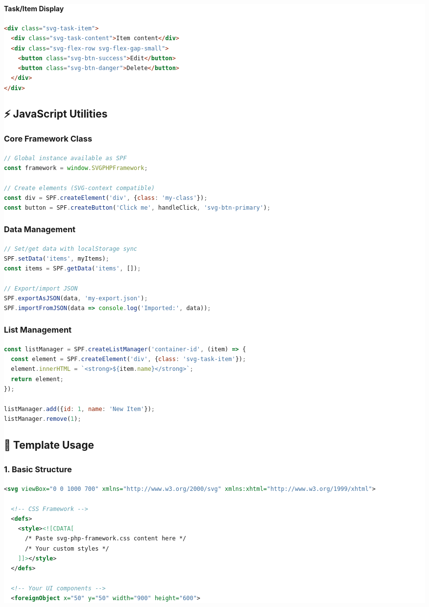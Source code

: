 #### Task/Item Display
```html
<div class="svg-task-item">
  <div class="svg-task-content">Item content</div>
  <div class="svg-flex-row svg-flex-gap-small">
    <button class="svg-btn-success">Edit</button>
    <button class="svg-btn-danger">Delete</button>
  </div>
</div>
```

## ⚡ JavaScript Utilities

### Core Framework Class
```javascript
// Global instance available as SPF
const framework = window.SVGPHPFramework;

// Create elements (SVG-context compatible)
const div = SPF.createElement('div', {class: 'my-class'});
const button = SPF.createButton('Click me', handleClick, 'svg-btn-primary');
```

### Data Management
```javascript
// Set/get data with localStorage sync
SPF.setData('items', myItems);
const items = SPF.getData('items', []);

// Export/import JSON
SPF.exportAsJSON(data, 'my-export.json');
SPF.importFromJSON(data => console.log('Imported:', data));
```

### List Management
```javascript
const listManager = SPF.createListManager('container-id', (item) => {
  const element = SPF.createElement('div', {class: 'svg-task-item'});
  element.innerHTML = `<strong>${item.name}</strong>`;
  return element;
});

listManager.add({id: 1, name: 'New Item'});
listManager.remove(1);
```

## 📝 Template Usage

### 1. Basic Structure
```xml
<svg viewBox="0 0 1000 700" xmlns="http://www.w3.org/2000/svg" xmlns:xhtml="http://www.w3.org/1999/xhtml">
  
  <!-- CSS Framework -->
  <defs>
    <style><![CDATA[
      /* Paste svg-php-framework.css content here */
      /* Your custom styles */
    ]]></style>
  </defs>

  <!-- Your UI components -->
  <foreignObject x="50" y="50" width="900" height="600">
```